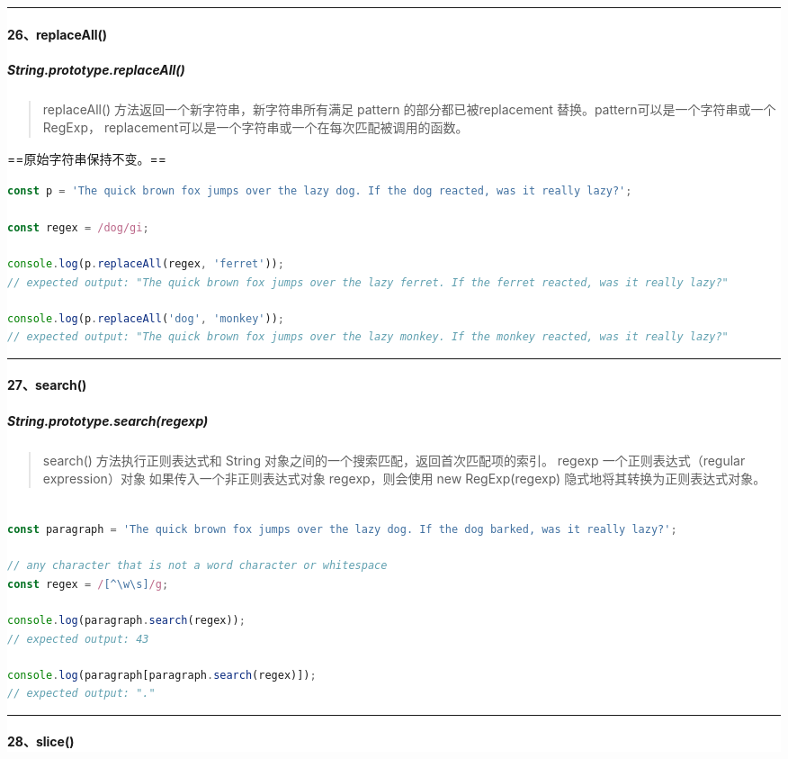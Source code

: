 ------

#### 26、replaceAll()

##### String.prototype.replaceAll()

> replaceAll() 方法返回一个新字符串，新字符串所有满足 pattern 的部分都已被replacement 替换。pattern可以是一个字符串或一个 RegExp， replacement可以是一个字符串或一个在每次匹配被调用的函数。

==原始字符串保持不变。==

```js
const p = 'The quick brown fox jumps over the lazy dog. If the dog reacted, was it really lazy?';

const regex = /dog/gi;

console.log(p.replaceAll(regex, 'ferret'));
// expected output: "The quick brown fox jumps over the lazy ferret. If the ferret reacted, was it really lazy?"

console.log(p.replaceAll('dog', 'monkey'));
// expected output: "The quick brown fox jumps over the lazy monkey. If the monkey reacted, was it really lazy?"

```

------

#### 27、search()

##### String.prototype.search(regexp)

> search() 方法执行正则表达式和 String 对象之间的一个搜索匹配，返回首次匹配项的索引。
> regexp
一个正则表达式（regular expression）对象
如果传入一个非正则表达式对象 regexp，则会使用 new RegExp(regexp) 隐式地将其转换为正则表达式对象。

```js

const paragraph = 'The quick brown fox jumps over the lazy dog. If the dog barked, was it really lazy?';

// any character that is not a word character or whitespace
const regex = /[^\w\s]/g;

console.log(paragraph.search(regex));
// expected output: 43

console.log(paragraph[paragraph.search(regex)]);
// expected output: "."
```

------

#### 28、slice()
